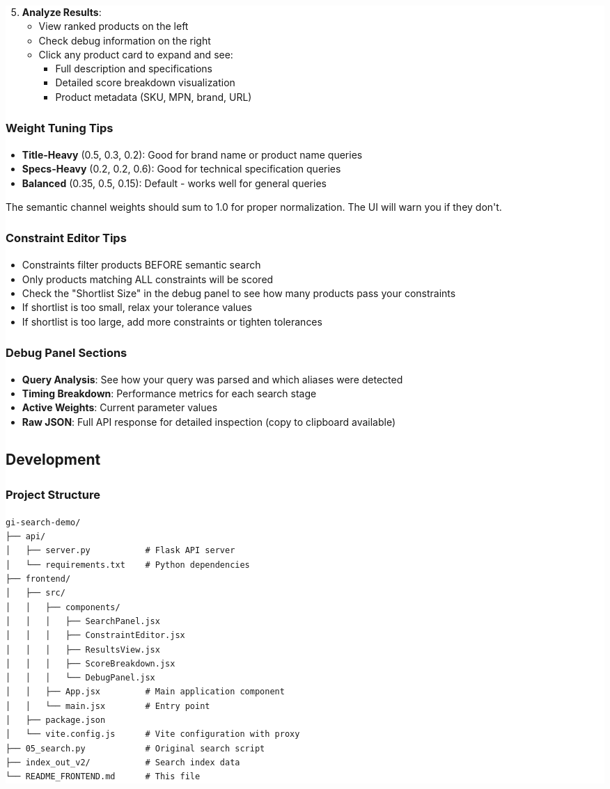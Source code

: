 5. **Analyze Results**:
   - View ranked products on the left
   - Check debug information on the right
   - Click any product card to expand and see:
     - Full description and specifications
     - Detailed score breakdown visualization
     - Product metadata (SKU, MPN, brand, URL)

### Weight Tuning Tips

- **Title-Heavy** (0.5, 0.3, 0.2): Good for brand name or product name queries
- **Specs-Heavy** (0.2, 0.2, 0.6): Good for technical specification queries
- **Balanced** (0.35, 0.5, 0.15): Default - works well for general queries

The semantic channel weights should sum to 1.0 for proper normalization. The UI will warn you if they don't.

### Constraint Editor Tips

- Constraints filter products BEFORE semantic search
- Only products matching ALL constraints will be scored
- Check the "Shortlist Size" in the debug panel to see how many products pass your constraints
- If shortlist is too small, relax your tolerance values
- If shortlist is too large, add more constraints or tighten tolerances

### Debug Panel Sections

- **Query Analysis**: See how your query was parsed and which aliases were detected
- **Timing Breakdown**: Performance metrics for each search stage
- **Active Weights**: Current parameter values
- **Raw JSON**: Full API response for detailed inspection (copy to clipboard available)

## Development

### Project Structure

```
gi-search-demo/
├── api/
│   ├── server.py           # Flask API server
│   └── requirements.txt    # Python dependencies
├── frontend/
│   ├── src/
│   │   ├── components/
│   │   │   ├── SearchPanel.jsx
│   │   │   ├── ConstraintEditor.jsx
│   │   │   ├── ResultsView.jsx
│   │   │   ├── ScoreBreakdown.jsx
│   │   │   └── DebugPanel.jsx
│   │   ├── App.jsx         # Main application component
│   │   └── main.jsx        # Entry point
│   ├── package.json
│   └── vite.config.js      # Vite configuration with proxy
├── 05_search.py            # Original search script
├── index_out_v2/           # Search index data
└── README_FRONTEND.md      # This file
```
